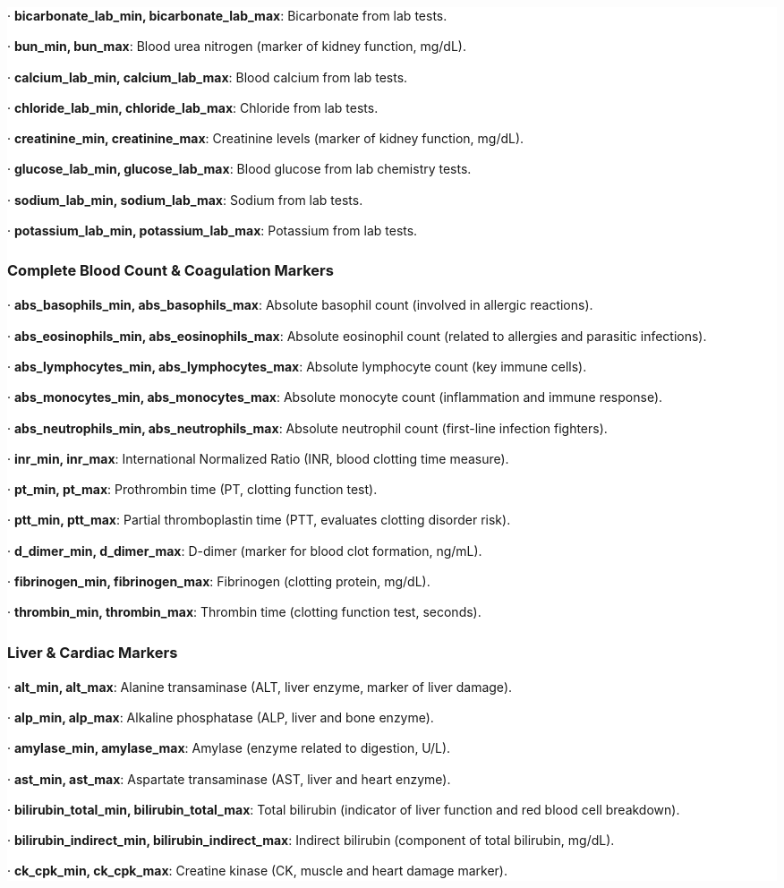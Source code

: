 ·    **bicarbonate_lab_min, bicarbonate_lab_max**: Bicarbonate from lab tests.

·    **bun_min, bun_max**: Blood urea nitrogen (marker of kidney function, mg/dL).

·    **calcium_lab_min, calcium_lab_max**: Blood calcium from lab tests.

·    **chloride_lab_min, chloride_lab_max**: Chloride from lab tests.

·    **creatinine_min, creatinine_max**: Creatinine levels (marker of kidney function, mg/dL).

·    **glucose_lab_min, glucose_lab_max**: Blood glucose from lab chemistry tests.

·    **sodium_lab_min, sodium_lab_max**: Sodium from lab tests.

·    **potassium_lab_min, potassium_lab_max**: Potassium from lab tests.

### **Complete Blood Count & Coagulation Markers**

·    **abs_basophils_min, abs_basophils_max**: Absolute basophil count (involved in allergic reactions).

·    **abs_eosinophils_min, abs_eosinophils_max**: Absolute eosinophil count (related to allergies and parasitic infections).

·    **abs_lymphocytes_min, abs_lymphocytes_max**: Absolute lymphocyte count (key immune cells).

·    **abs_monocytes_min, abs_monocytes_max**: Absolute monocyte count (inflammation and immune response).

·    **abs_neutrophils_min, abs_neutrophils_max**: Absolute neutrophil count (first-line infection fighters).

·    **inr_min, inr_max**: International Normalized Ratio (INR, blood clotting time measure).

·    **pt_min, pt_max**: Prothrombin time (PT, clotting function test).

·    **ptt_min, ptt_max**: Partial thromboplastin time (PTT, evaluates clotting disorder risk).

·    **d_dimer_min, d_dimer_max**: D-dimer (marker for blood clot formation, ng/mL).

·    **fibrinogen_min, fibrinogen_max**: Fibrinogen (clotting protein, mg/dL).

·    **thrombin_min, thrombin_max**: Thrombin time (clotting function test, seconds).

### **Liver & Cardiac Markers**

·    **alt_min, alt_max**: Alanine transaminase (ALT, liver enzyme, marker of liver damage).

·    **alp_min, alp_max**: Alkaline phosphatase (ALP, liver and bone enzyme).

·    **amylase_min, amylase_max**: Amylase (enzyme related to digestion, U/L).

·    **ast_min, ast_max**: Aspartate transaminase (AST, liver and heart enzyme).

·    **bilirubin_total_min, bilirubin_total_max**: Total bilirubin (indicator of liver function and red blood cell breakdown).

·    **bilirubin_indirect_min, bilirubin_indirect_max**: Indirect bilirubin (component of total bilirubin, mg/dL).

·    **ck_cpk_min, ck_cpk_max**: Creatine kinase (CK, muscle and heart damage marker).
